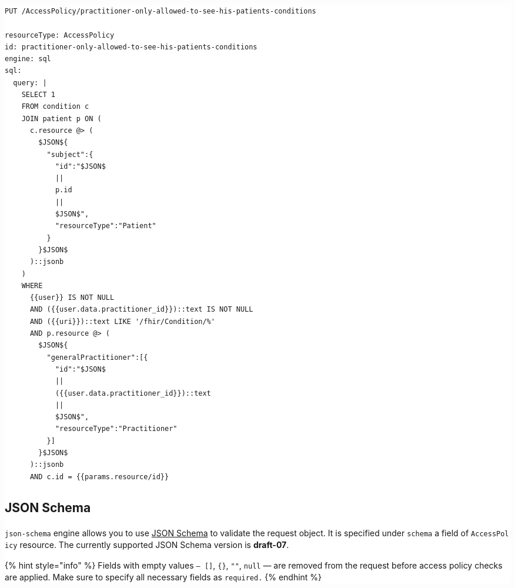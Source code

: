 ```
PUT /AccessPolicy/practitioner-only-allowed-to-see-his-patients-conditions

resourceType: AccessPolicy
id: practitioner-only-allowed-to-see-his-patients-conditions
engine: sql
sql:
  query: |
    SELECT 1
    FROM condition c
    JOIN patient p ON (
      c.resource @> (
        $JSON${
          "subject":{
            "id":"$JSON$
            ||
            p.id
            ||
            $JSON$",
            "resourceType":"Patient"
          }
        }$JSON$
      )::jsonb
    )
    WHERE
      {{user}} IS NOT NULL
      AND ({{user.data.practitioner_id}})::text IS NOT NULL
      AND ({{uri}})::text LIKE '/fhir/Condition/%'
      AND p.resource @> (
        $JSON${
          "generalPractitioner":[{
            "id":"$JSON$
            ||
            ({{user.data.practitioner_id}})::text
            ||
            $JSON$",
            "resourceType":"Practitioner"
          }]
        }$JSON$
      )::jsonb
      AND c.id = {{params.resource/id}}
```

## JSON Schema

`json-schema` engine allows you to use [JSON Schema](https://json-schema.org) to validate the request object. It is specified under `schema` a field of `AccessPolicy` resource. The currently supported JSON Schema version is **draft-07**.

{% hint style="info" %}
Fields with empty values `— []`, `{}`, `""`, `null` — are removed from the request before access policy checks are applied. Make sure to specify all necessary fields as `required.`
{% endhint %}
